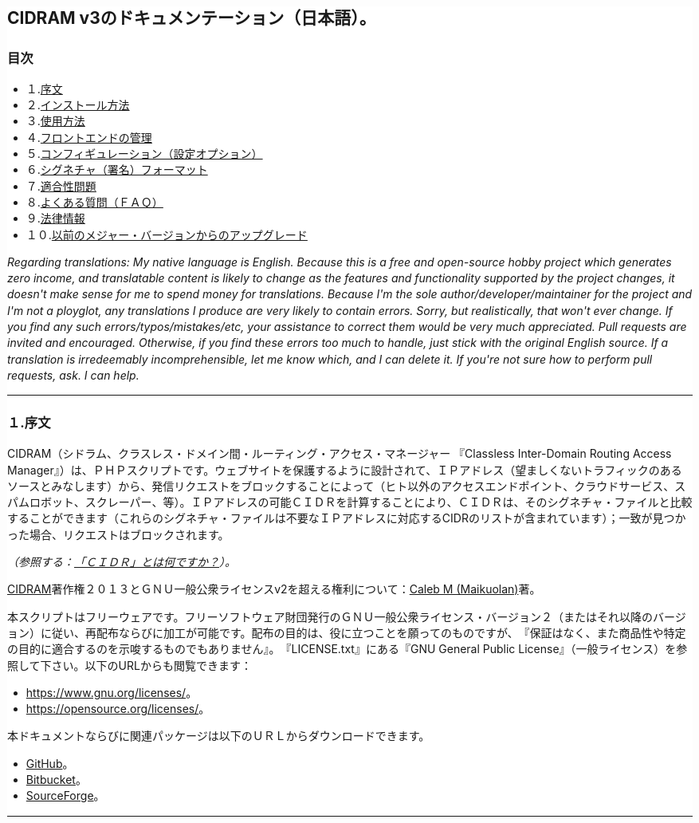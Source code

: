 ## CIDRAM v3のドキュメンテーション（日本語）。

### 目次
- １.[序文](#user-content-SECTION1)
- ２.[インストール方法](#user-content-SECTION2)
- ３.[使用方法](#user-content-SECTION3)
- ４.[フロントエンドの管理](#user-content-SECTION4)
- ５.[コンフィギュレーション（設定オプション）](#user-content-SECTION5)
- ６.[シグネチャ（署名）フォーマット](#user-content-SECTION6)
- ７.[適合性問題](#user-content-SECTION7)
- ８.[よくある質問（ＦＡＱ）](#user-content-SECTION8)
- ９.[法律情報](#user-content-SECTION9)
- １０.[以前のメジャー・バージョンからのアップグレード](#user-content-SECTION10)

*Regarding translations: My native language is English. Because this is a free and open-source hobby project which generates zero income, and translatable content is likely to change as the features and functionality supported by the project changes, it doesn't make sense for me to spend money for translations. Because I'm the sole author/developer/maintainer for the project and I'm not a ployglot, any translations I produce are very likely to contain errors. Sorry, but realistically, that won't ever change. If you find any such errors/typos/mistakes/etc, your assistance to correct them would be very much appreciated. Pull requests are invited and encouraged. Otherwise, if you find these errors too much to handle, just stick with the original English source. If a translation is irredeemably incomprehensible, let me know which, and I can delete it. If you're not sure how to perform pull requests, ask. I can help.*

---


### １.<a name="SECTION1"></a>序文

CIDRAM（シドラム、​クラスレス・ドメイン間・ルーティング・アクセス・マネージャー 『Classless Inter-Domain Routing Access Manager』）は、​ＰＨＰスクリプトです。​ウェブサイトを保護するように設計されて、​ＩＰアドレス（望ましくないトラフィックのあるソースとみなします）から、​発信リクエストをブロックすることによって（ヒト以外のアクセスエンドポイント、​クラウドサービス、​スパムロボット、​スクレーパー、​等）。​ＩＰアドレスの可能ＣＩＤＲを計算することにより、​ＣＩＤＲは、​そのシグネチャ・ファイルと比較することができます（これらのシグネチャ・ファイルは不要なＩＰアドレスに対応するCIDRのリストが含まれています）；​一致が見つかった場合、​リクエストはブロックされます。

*（参照する：​[「ＣＩＤＲ」とは何ですか？​](#user-content-WHAT_IS_A_CIDR)）。*

[CIDRAM](https://cidram.github.io/)著作権２０１３とＧＮＵ一般公衆ライセンスv2を超える権利について：[Caleb M (Maikuolan)](https://github.com/Maikuolan)著。

本スクリプトはフリーウェアです。​フリーソフトウェア財団発行のＧＮＵ一般公衆ライセンス・バージョン２（またはそれ以降のバージョン）に従い、​再配布ならびに加工が可能です。​配布の目的は、​役に立つことを願ってのものですが、​『保証はなく、​また商品性や特定の目的に適合するのを示唆するものでもありません』。​『LICENSE.txt』にある『GNU General Public License』（一般ライセンス）を参照して下さい。​以下のURLからも閲覧できます：
- <https://www.gnu.org/licenses/>。
- <https://opensource.org/licenses/>。

本ドキュメントならびに関連パッケージは以下のＵＲＬからダウンロードできます。
- [GitHub](https://github.com/CIDRAM/CIDRAM)。
- [Bitbucket](https://bitbucket.org/Maikuolan/cidram)。
- [SourceForge](https://sourceforge.net/projects/cidram/)。

---

